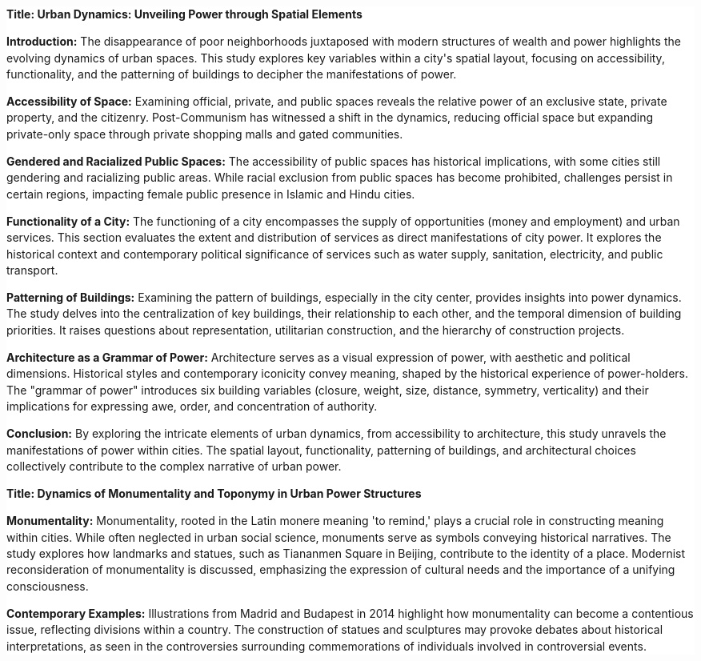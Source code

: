 **Title: Urban Dynamics: Unveiling Power through Spatial Elements**

**Introduction:**
The disappearance of poor neighborhoods juxtaposed with modern structures of wealth and power highlights the evolving dynamics of urban spaces. This study explores key variables within a city's spatial layout, focusing on accessibility, functionality, and the patterning of buildings to decipher the manifestations of power.

**Accessibility of Space:**
Examining official, private, and public spaces reveals the relative power of an exclusive state, private property, and the citizenry. Post-Communism has witnessed a shift in the dynamics, reducing official space but expanding private-only space through private shopping malls and gated communities.

**Gendered and Racialized Public Spaces:**
The accessibility of public spaces has historical implications, with some cities still gendering and racializing public areas. While racial exclusion from public spaces has become prohibited, challenges persist in certain regions, impacting female public presence in Islamic and Hindu cities.

**Functionality of a City:**
The functioning of a city encompasses the supply of opportunities (money and employment) and urban services. This section evaluates the extent and distribution of services as direct manifestations of city power. It explores the historical context and contemporary political significance of services such as water supply, sanitation, electricity, and public transport.

**Patterning of Buildings:**
Examining the pattern of buildings, especially in the city center, provides insights into power dynamics. The study delves into the centralization of key buildings, their relationship to each other, and the temporal dimension of building priorities. It raises questions about representation, utilitarian construction, and the hierarchy of construction projects.

**Architecture as a Grammar of Power:**
Architecture serves as a visual expression of power, with aesthetic and political dimensions. Historical styles and contemporary iconicity convey meaning, shaped by the historical experience of power-holders. The "grammar of power" introduces six building variables (closure, weight, size, distance, symmetry, verticality) and their implications for expressing awe, order, and concentration of authority.

**Conclusion:**
By exploring the intricate elements of urban dynamics, from accessibility to architecture, this study unravels the manifestations of power within cities. The spatial layout, functionality, patterning of buildings, and architectural choices collectively contribute to the complex narrative of urban power.

**Title: Dynamics of Monumentality and Toponymy in Urban Power Structures**

**Monumentality:**
Monumentality, rooted in the Latin monere meaning 'to remind,' plays a crucial role in constructing meaning within cities. While often neglected in urban social science, monuments serve as symbols conveying historical narratives. The study explores how landmarks and statues, such as Tiananmen Square in Beijing, contribute to the identity of a place. Modernist reconsideration of monumentality is discussed, emphasizing the expression of cultural needs and the importance of a unifying consciousness.

**Contemporary Examples:**
Illustrations from Madrid and Budapest in 2014 highlight how monumentality can become a contentious issue, reflecting divisions within a country. The construction of statues and sculptures may provoke debates about historical interpretations, as seen in the controversies surrounding commemorations of individuals involved in controversial events.
